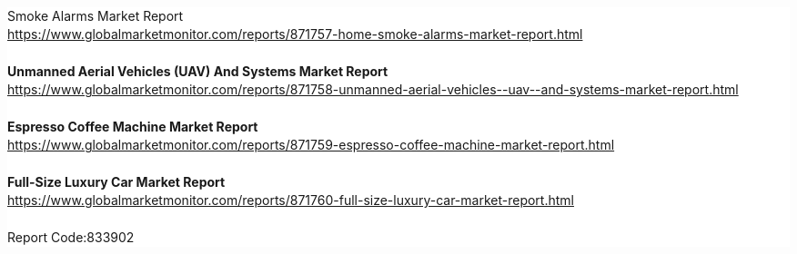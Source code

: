 Smoke Alarms Market Report</strong><br /><a href="https://www.globalmarketmonitor.com/reports/871757-home-smoke-alarms-market-report.html">https://www.globalmarketmonitor.com/reports/871757-home-smoke-alarms-market-report.html</a><br /><br /><strong>Unmanned Aerial Vehicles (UAV) And Systems Market Report</strong><br /><a href="https://www.globalmarketmonitor.com/reports/871758-unmanned-aerial-vehicles--uav--and-systems-market-report.html">https://www.globalmarketmonitor.com/reports/871758-unmanned-aerial-vehicles--uav--and-systems-market-report.html</a><br /><br /><strong>Espresso Coffee Machine Market Report</strong><br /><a href="https://www.globalmarketmonitor.com/reports/871759-espresso-coffee-machine-market-report.html">https://www.globalmarketmonitor.com/reports/871759-espresso-coffee-machine-market-report.html</a><br /><br /><strong>Full-Size Luxury Car Market Report</strong><br /><a href="https://www.globalmarketmonitor.com/reports/871760-full-size-luxury-car-market-report.html">https://www.globalmarketmonitor.com/reports/871760-full-size-luxury-car-market-report.html</a><br /><br />Report Code:833902</p>
